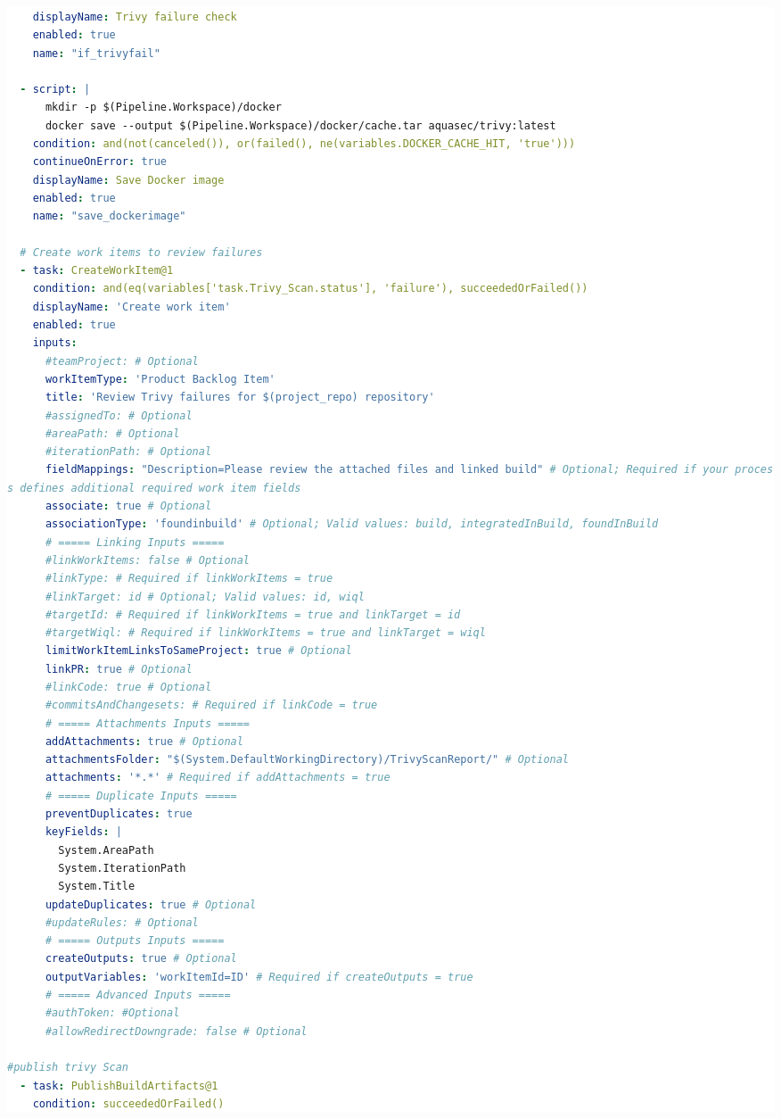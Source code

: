 ```yaml
    displayName: Trivy failure check
    enabled: true
    name: "if_trivyfail"

  - script: |
      mkdir -p $(Pipeline.Workspace)/docker
      docker save --output $(Pipeline.Workspace)/docker/cache.tar aquasec/trivy:latest              
    condition: and(not(canceled()), or(failed(), ne(variables.DOCKER_CACHE_HIT, 'true')))
    continueOnError: true
    displayName: Save Docker image
    enabled: true
    name: "save_dockerimage"

  # Create work items to review failures
  - task: CreateWorkItem@1
    condition: and(eq(variables['task.Trivy_Scan.status'], 'failure'), succeededOrFailed())
    displayName: 'Create work item'
    enabled: true
    inputs:
      #teamProject: # Optional
      workItemType: 'Product Backlog Item'
      title: 'Review Trivy failures for $(project_repo) repository'
      #assignedTo: # Optional
      #areaPath: # Optional
      #iterationPath: # Optional
      fieldMappings: "Description=Please review the attached files and linked build" # Optional; Required if your process defines additional required work item fields
      associate: true # Optional
      associationType: 'foundinbuild' # Optional; Valid values: build, integratedInBuild, foundInBuild
      # ===== Linking Inputs =====
      #linkWorkItems: false # Optional
      #linkType: # Required if linkWorkItems = true
      #linkTarget: id # Optional; Valid values: id, wiql
      #targetId: # Required if linkWorkItems = true and linkTarget = id
      #targetWiql: # Required if linkWorkItems = true and linkTarget = wiql
      limitWorkItemLinksToSameProject: true # Optional
      linkPR: true # Optional
      #linkCode: true # Optional
      #commitsAndChangesets: # Required if linkCode = true
      # ===== Attachments Inputs =====
      addAttachments: true # Optional
      attachmentsFolder: "$(System.DefaultWorkingDirectory)/TrivyScanReport/" # Optional
      attachments: '*.*' # Required if addAttachments = true
      # ===== Duplicate Inputs =====
      preventDuplicates: true
      keyFields: |
        System.AreaPath
        System.IterationPath
        System.Title 
      updateDuplicates: true # Optional
      #updateRules: # Optional
      # ===== Outputs Inputs =====
      createOutputs: true # Optional
      outputVariables: 'workItemId=ID' # Required if createOutputs = true
      # ===== Advanced Inputs =====
      #authToken: #Optional
      #allowRedirectDowngrade: false # Optional

#publish trivy Scan
  - task: PublishBuildArtifacts@1
    condition: succeededOrFailed()
```

[contributors-shield]: https://img.shields.io/github/contributors/othneildrew/Best-README-Template.svg?style=for-the-badge
[forks-shield]: https://img.shields.io/github/forks/othneildrew/Best-README-Template.svg?style=for-the-badge
[issues-shield]: https://img.shields.io/github/issues/othneildrew/Best-README-Template.svg?style=for-the-badge
[license-shield]: https://img.shields.io/github/license/othneildrew/Best-README-Template.svg?style=for-the-badge
[linkedin-shield]: https://img.shields.io/badge/-LinkedIn-black.svg?style=for-the-badge&logo=linkedin&colorB=555
[stars-shield]: https://img.shields.io/github/stars/othneildrew/Best-README-Template.svg?style=for-the-badge
[contributors-url]: https://github.com/othneildrew/Best-README-Template/graphs/contributors
[forks-url]: https://github.com/othneildrew/Best-README-Template/network/members
[issues-url]: https://github.com/othneildrew/Best-README-Template/issues
[license-url]: https://github.com/othneildrew/Best-README-Template/blob/master/LICENSE.md
[linkedin-url]: https://linkedin.com/in/othneildrew
[stars-url]: https://github.com/othneildrew/Best-README-Template/stargazers
[Home_Image]: ./repo_template-images/home.png
[logo-image]: ./repo_template-images/logo.png
[pipeline-screenshot]: ./repo_template-images/pipeline-screenshot.png
[product-screenshot]: ./repo_template-images/screenshot.png
[teams-icon]: ./repo_template-images/teams.png
[Blank Readme]: ./BLANK_README.md
[Code Quality]: ./docs/code_quality.md
[Bridgecrew_Checkov]: ./docs/code_quality/bridgecrew_checkov.md
[Checkmarx_KICS]: ./docs/code_quality/checkmarx_kics.md
[GitHub_Super_Linter]: ./docs/code_quality/github_super_linter.md
[Infracost]: ./docs/code_quality/Infracost.md
[License]: ./license.md
[Megalinter]: ./docs/code_quality/megalinter.md
[Mend_Bolt]: ./docs/code_quality/mend_bolt.md
[OWASP]: ./docs/code_quality/owasp.md
[Readme]: ./README.md
[Sonar_Cloud]: ./docs/code_quality/sonar_cloud.md
[Template_updater]: ./docs/code_quality/template_updater.md
[terraform_Compliance]: ./docs/code_quality/terraform_compliance.md
[Terrascan]: ./docs/code_quality/terrascan.md
[TFLint]: ./docs/code_quality/tflint.md
[TFSec]: ./docs/code_quality/tfsec.md
[Trivy]: ./docs/code_quality/trivy.md
[Usage_Guide.md]: ./docs/usage_guide.md
[Checkmarx_KICS.yml]: /repo_template/build/pipelines/repo_template/build/pipelines/code_quality_templates/checkmarx_kics.yml
[Checkov.yml]: /repo_template/build/pipelines/repo_template/build/pipelines/code_quality_templates/checkov.yml
[Checkov_baseline_creator.yml]: /repo_template/build/pipelines/repo_template/build/pipelines/code_quality_templates/checkov_baseline_creator.yml
[GitHub_Super_Linter.yml]: /repo_template/build/pipelines/repo_template/build/pipelines/code_quality_templates/github_super_linter.yml
[Infracost.yml]: /repo_template/build/pipelines/repo_template/build/pipelines/code_quality_templates/Infracost.yml
[Mega_Linter.yml]: /repo_template/build/pipelines/repo_template/build/pipelines/code_quality_templates/mega_linter.yml
[OWASP.yml]: /repo_template/build/pipelines/repo_template/build/pipelines/code_quality_templates/owasp.yml
[TFComplianceCheck.yml]: /repo_template/build/pipelines/repo_template/build/pipelines/code_quality_templates/tfcompliancecheck.yml
[template_updater.yml]: /repo_template/build/pipelines/repo_template/build/pipelines/code_quality_templates/template_updater.yml
[Terrascan.yml]: /repo_template/build/pipelines/repo_template/build/pipelines/code_quality_templates/terrascan.yml
[TFLint.yml]: /repo_template/build/pipelines/repo_template/build/pipelines/code_quality_templates/tflint.yml
[TFSec.yml]: /repo_template/build/pipelines/repo_template/build/pipelines/code_quality_templates/tfsec.yml
[trivy.yml]: /repo_template/build/pipelines/repo_template/build/pipelines/code_quality_templates/trivy.yml
[terraform_apply.yml]: /repo_template/build/pipelines/repo_template/build/pipelines/iac_templates/terraform_apply.yml
[terraform_plan.yml]: /repo_template/build/pipelines/repo_template/build/pipelines/iac_templates/terraform_plan.yml
[variables.yml]: /repo_template/build/pipelines/repo_template/build/pipelines/iac_templates/variables.yml
[infrastructure.yml]: /repo_template/build/pipelines/infrastructure.yml
[code_quality.yml]: /repo_template/build/pipelines/code_quality.yml